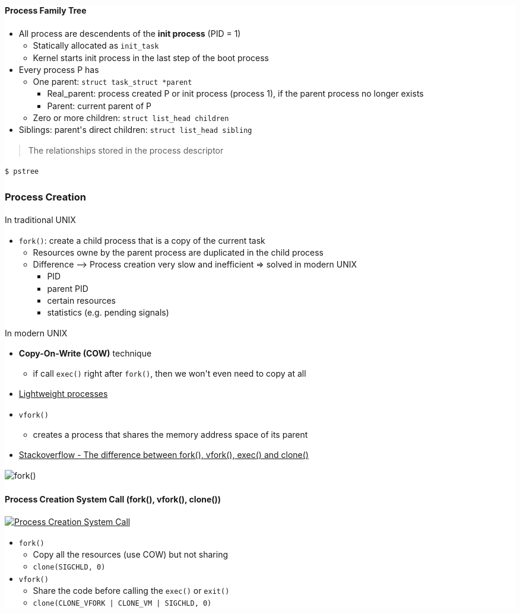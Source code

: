 #### Process Family Tree

* All process are descendents of the **init process** (PID = 1)
  * Statically allocated as `init_task`
  * Kernel starts init process in the last step of the boot process
* Every process P has
  * One parent: `struct task_struct *parent`
    * Real_parent: process created P or init process (process 1), if the parent process no longer exists
    * Parent: current parent of P
  * Zero or more children: `struct list_head children`
* Siblings: parent's direct children: `struct list_head sibling`

> The relationships stored in the process descriptor

```sh
$ pstree
```

### Process Creation

In traditional UNIX

* `fork()`: create a child process that is a copy of the current task
  * Resources owne by the parent process are duplicated in the child process
  * Difference --> Process creation very slow and inefficient => solved in modern UNIX
    * PID
    * parent PID
    * certain resources
    * statistics (e.g. pending signals)

In modern UNIX

* **Copy-On-Write (COW)** technique
  * if call `exec()` right after `fork()`, then we won't even need to copy at all
* [Lightweight processes](#Light-weight-Process)
* `vfork()`
  * creates a process that shares the memory address space of its parent

* [Stackoverflow - The difference between fork(), vfork(), exec() and clone()](https://stackoverflow.com/questions/4856255/the-difference-between-fork-vfork-exec-and-clone)

![fork()](http://gityuan.com/images/linux/process/do_fork.jpg)

#### Process Creation System Call (fork(), vfork(), clone())

[![Process Creation System Call](https://flylib.com/books/4/454/1/html/2/images/03fig09.jpg)](https://flylib.com/books/en/4.454.1.42/1/)

* `fork()`
  * Copy all the resources (use COW) but not sharing
  * `clone(SIGCHLD, 0)`
* `vfork()`
  * Share the code before calling the `exec()` or `exit()`
  * `clone(CLONE_VFORK | CLONE_VM | SIGCHLD, 0)`
